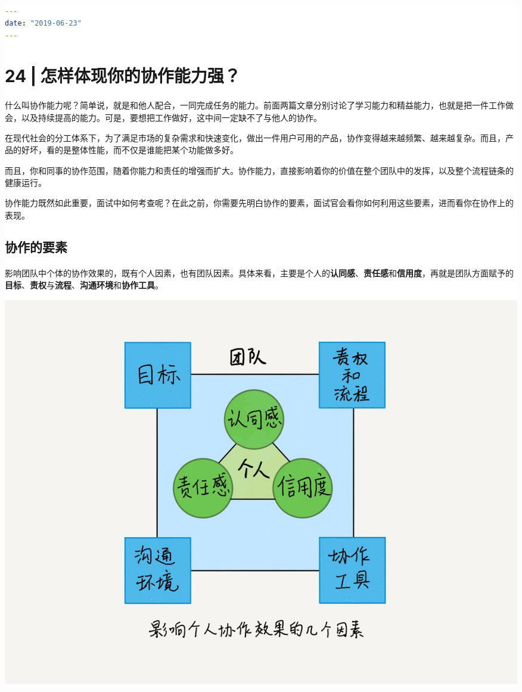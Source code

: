 ```yaml
---
date: "2019-06-23"
---  
```

      
# 24 | 怎样体现你的协作能力强？
什么叫协作能力呢？简单说，就是和他人配合，一同完成任务的能力。前面两篇文章分别讨论了学习能力和精益能力，也就是把一件工作做会，以及持续提高的能力。可是，要想把工作做好，这中间一定缺不了与他人的协作。

在现代社会的分工体系下，为了满足市场的复杂需求和快速变化，做出一件用户可用的产品，协作变得越来越频繁、越来越复杂。而且，产品的好坏，看的是整体性能，而不仅是谁能把某个功能做多好。

而且，你和同事的协作范围，随着你能力和责任的增强而扩大。协作能力，直接影响着你的价值在整个团队中的发挥，以及整个流程链条的健康运行。

协作能力既然如此重要，面试中如何考查呢？在此之前，你需要先明白协作的要素，面试官会看你如何利用这些要素，进而看你在协作上的表现。

## 协作的要素

影响团队中个体的协作效果的，既有个人因素，也有团队因素。具体来看，主要是个人的**认同感**、**责任感**和**信用度**，再就是团队方面赋予的**目标**、**责权**与**流程**、**沟通环境**和**协作工具**。

![](./httpsstatic001geekbangorgresourceimage98ac98bcecf493f59ce371fa02ffb5dd18ac.png)
